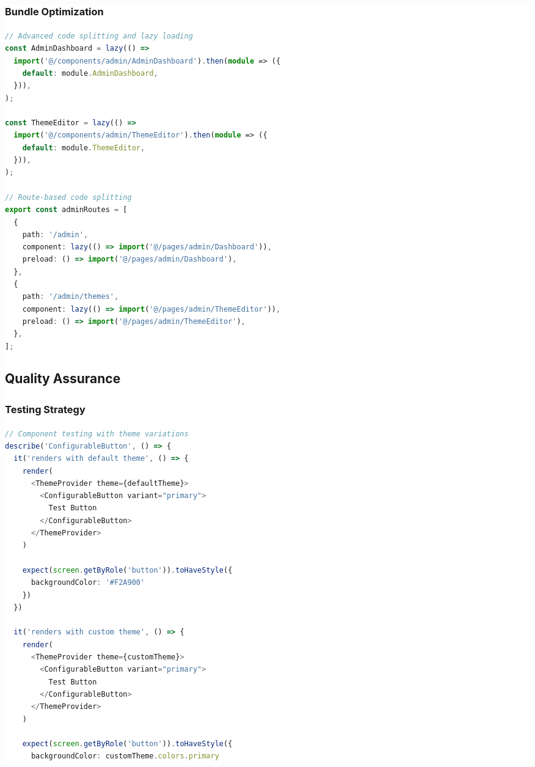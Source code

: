 ### Bundle Optimization

```typescript
// Advanced code splitting and lazy loading
const AdminDashboard = lazy(() =>
  import('@/components/admin/AdminDashboard').then(module => ({
    default: module.AdminDashboard,
  })),
);

const ThemeEditor = lazy(() =>
  import('@/components/admin/ThemeEditor').then(module => ({
    default: module.ThemeEditor,
  })),
);

// Route-based code splitting
export const adminRoutes = [
  {
    path: '/admin',
    component: lazy(() => import('@/pages/admin/Dashboard')),
    preload: () => import('@/pages/admin/Dashboard'),
  },
  {
    path: '/admin/themes',
    component: lazy(() => import('@/pages/admin/ThemeEditor')),
    preload: () => import('@/pages/admin/ThemeEditor'),
  },
];
```

## Quality Assurance

### Testing Strategy

```typescript
// Component testing with theme variations
describe('ConfigurableButton', () => {
  it('renders with default theme', () => {
    render(
      <ThemeProvider theme={defaultTheme}>
        <ConfigurableButton variant="primary">
          Test Button
        </ConfigurableButton>
      </ThemeProvider>
    )

    expect(screen.getByRole('button')).toHaveStyle({
      backgroundColor: '#F2A900'
    })
  })

  it('renders with custom theme', () => {
    render(
      <ThemeProvider theme={customTheme}>
        <ConfigurableButton variant="primary">
          Test Button
        </ConfigurableButton>
      </ThemeProvider>
    )

    expect(screen.getByRole('button')).toHaveStyle({
      backgroundColor: customTheme.colors.primary
```